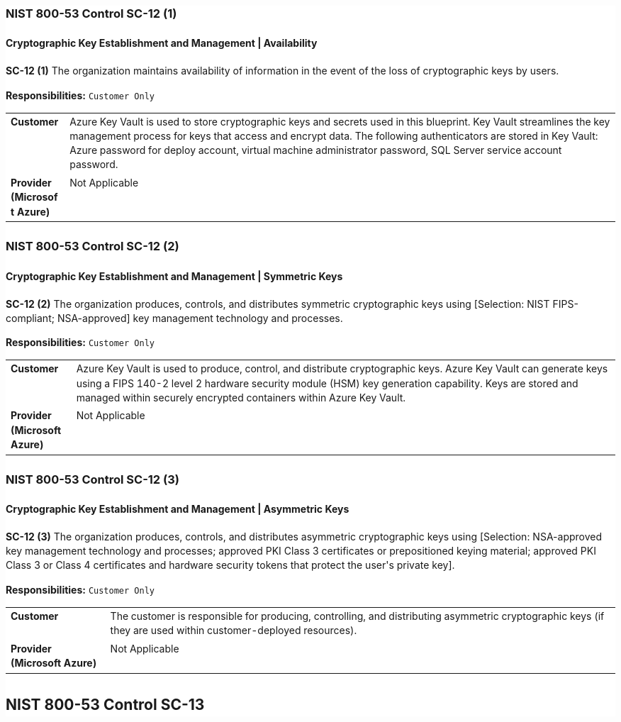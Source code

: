 
 ### NIST 800-53 Control SC-12 (1)

#### Cryptographic Key Establishment and Management | Availability

**SC-12 (1)** The organization maintains availability of information in the event of the loss of cryptographic keys by users.

**Responsibilities:** `Customer Only`

|||
|---|---|
| **Customer** | Azure Key Vault is used to store cryptographic keys and secrets used in this blueprint. Key Vault streamlines the key management process for keys that access and encrypt data. The following authenticators are stored in Key Vault: Azure password for deploy account, virtual machine administrator password, SQL Server service account password. |
| **Provider (Microsoft Azure)** | Not Applicable |


 ### NIST 800-53 Control SC-12 (2)

#### Cryptographic Key Establishment and Management | Symmetric Keys

**SC-12 (2)** The organization produces, controls, and distributes symmetric cryptographic keys using [Selection: NIST FIPS-compliant; NSA-approved] key management technology and processes.

**Responsibilities:** `Customer Only`

|||
|---|---|
| **Customer** | Azure Key Vault is used to produce, control, and distribute cryptographic keys. Azure Key Vault can generate keys using a FIPS 140-2 level 2 hardware security module (HSM) key generation capability. Keys are stored and managed within securely encrypted containers within Azure Key Vault. |
| **Provider (Microsoft Azure)** | Not Applicable |


 ### NIST 800-53 Control SC-12 (3)

#### Cryptographic Key Establishment and Management | Asymmetric Keys

**SC-12 (3)** The organization produces, controls, and distributes asymmetric cryptographic keys using [Selection: NSA-approved key management technology and processes; approved PKI Class 3 certificates or prepositioned keying material; approved PKI Class 3 or Class 4 certificates and hardware security tokens that protect the user's private key].

**Responsibilities:** `Customer Only`

|||
|---|---|
| **Customer** | The customer is responsible for producing, controlling, and distributing asymmetric cryptographic keys (if they are used within customer-deployed resources). |
| **Provider (Microsoft Azure)** | Not Applicable |


 ## NIST 800-53 Control SC-13
